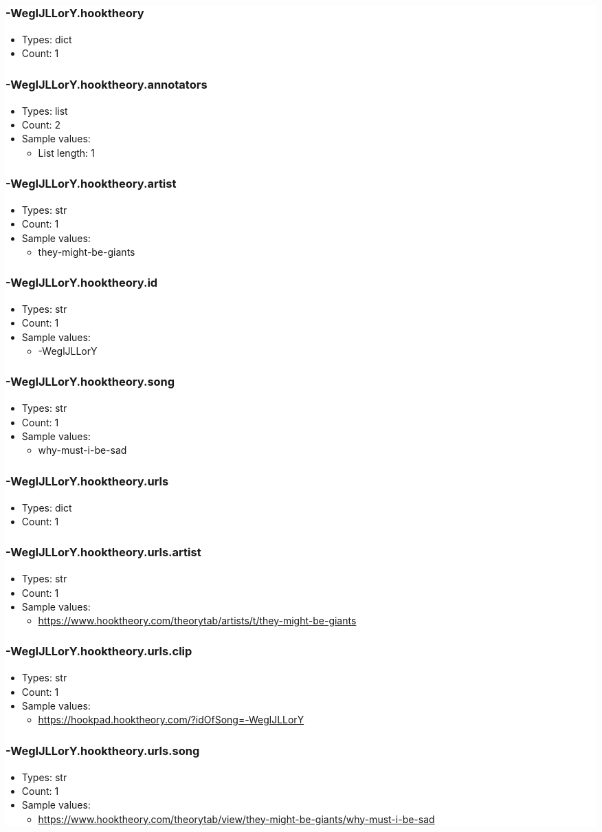 ### -WeglJLLorY.hooktheory
- Types: dict
- Count: 1

### -WeglJLLorY.hooktheory.annotators
- Types: list
- Count: 2
- Sample values:
  - List length: 1

### -WeglJLLorY.hooktheory.artist
- Types: str
- Count: 1
- Sample values:
  - they-might-be-giants

### -WeglJLLorY.hooktheory.id
- Types: str
- Count: 1
- Sample values:
  - -WeglJLLorY

### -WeglJLLorY.hooktheory.song
- Types: str
- Count: 1
- Sample values:
  - why-must-i-be-sad

### -WeglJLLorY.hooktheory.urls
- Types: dict
- Count: 1

### -WeglJLLorY.hooktheory.urls.artist
- Types: str
- Count: 1
- Sample values:
  - https://www.hooktheory.com/theorytab/artists/t/they-might-be-giants

### -WeglJLLorY.hooktheory.urls.clip
- Types: str
- Count: 1
- Sample values:
  - https://hookpad.hooktheory.com/?idOfSong=-WeglJLLorY

### -WeglJLLorY.hooktheory.urls.song
- Types: str
- Count: 1
- Sample values:
  - https://www.hooktheory.com/theorytab/view/they-might-be-giants/why-must-i-be-sad
